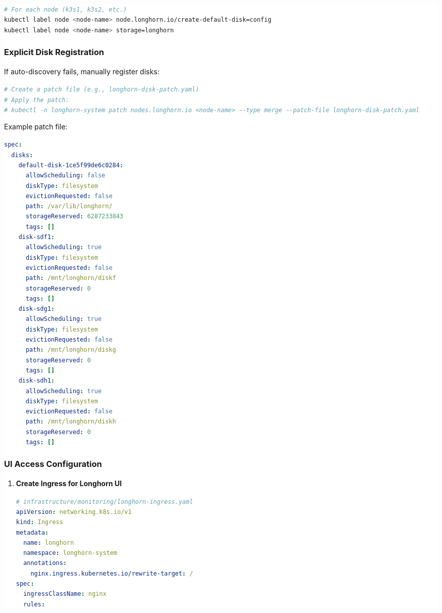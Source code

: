 ```bash
# For each node (k3s1, k3s2, etc.)
kubectl label node <node-name> node.longhorn.io/create-default-disk=config
kubectl label node <node-name> storage=longhorn
```

### Explicit Disk Registration

If auto-discovery fails, manually register disks:

```yaml
# Create a patch file (e.g., longhorn-disk-patch.yaml)
# Apply the patch:
# kubectl -n longhorn-system patch nodes.longhorn.io <node-name> --type merge --patch-file longhorn-disk-patch.yaml
```

Example patch file:
```yaml
spec:
  disks:
    default-disk-1ce5f99de6c0284:
      allowScheduling: false
      diskType: filesystem
      evictionRequested: false
      path: /var/lib/longhorn/
      storageReserved: 6287233843
      tags: []
    disk-sdf1:
      allowScheduling: true
      diskType: filesystem
      evictionRequested: false
      path: /mnt/longhorn/diskf
      storageReserved: 0
      tags: []
    disk-sdg1:
      allowScheduling: true
      diskType: filesystem
      evictionRequested: false
      path: /mnt/longhorn/diskg
      storageReserved: 0
      tags: []
    disk-sdh1:
      allowScheduling: true
      diskType: filesystem
      evictionRequested: false
      path: /mnt/longhorn/diskh
      storageReserved: 0
      tags: []
```

### UI Access Configuration

1. **Create Ingress for Longhorn UI**
   ```yaml
   # infrastructure/monitoring/longhorn-ingress.yaml
   apiVersion: networking.k8s.io/v1
   kind: Ingress
   metadata:
     name: longhorn
     namespace: longhorn-system
     annotations:
       nginx.ingress.kubernetes.io/rewrite-target: /
   spec:
     ingressClassName: nginx
     rules:
   ```
